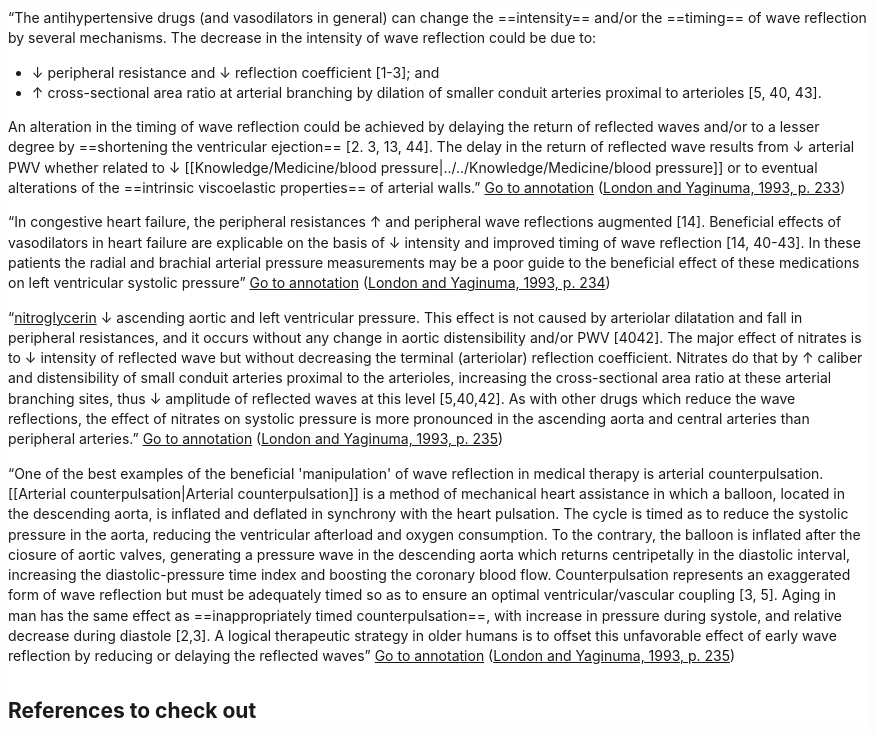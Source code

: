 “The antihypertensive drugs (and vasodilators in general) can change the ==intensity== and/or the ==timing== of wave reflection by several mechanisms. The decrease in the intensity of wave reflection could be due to:
- ↓ peripheral resistance and ↓ reflection coefficient [1-3]; and
- ↑ cross-sectional area ratio at arterial branching by dilation of smaller conduit arteries proximal to arterioles [5, 40, 43].

An alteration in the timing of wave reflection could be achieved by delaying the return of reflected waves and/or to a lesser degree by ==shortening the ventricular ejection== [2. 3, 13, 44]. The delay in the return of reflected wave results from ↓ arterial PWV whether related to ↓ [[Knowledge/Medicine/blood pressure\|../../Knowledge/Medicine/blood pressure]] or to eventual alterations of the ==intrinsic viscoelastic properties== of arterial walls.” [Go to annotation](zotero://open-pdf/library/items/YTHNH4DB?page=233&annotation=92M6T4AC) ([London and Yaginuma, 1993, p. 233](zotero://select/library/items/M8J753HF))

“In congestive heart failure, the peripheral resistances ↑ and peripheral wave reflections augmented [14]. Beneficial effects of vasodilators in heart failure are explicable on the basis of ↓ intensity and improved timing of wave reflection [14, 40-43]. In these patients the radial and brachial arterial pressure measurements may be a poor guide to the beneficial effect of these medications on left ventricular systolic pressure” [Go to annotation](zotero://open-pdf/library/items/YTHNH4DB?page=234&annotation=Z472M4PM) ([London and Yaginuma, 1993, p. 234](zotero://select/library/items/M8J753HF))

“[nitroglycerin](../../Knowledge/Medicine/glyceral%20trinitrate.md) ↓ ascending aortic and left ventricular pressure. This effect is not caused by arteriolar dilatation and fall in peripheral resistances, and it occurs without any change in aortic distensibility and/or PWV [4042]. The major effect of nitrates is to ↓ intensity of reflected wave but without decreasing the terminal (arteriolar) reflection coefficient. Nitrates do that by ↑ caliber and distensibility of small conduit arteries proximal to the arterioles, increasing the cross-sectional area ratio at these arterial branching sites, thus ↓ amplitude of reflected waves at this level [5,40,42]. As with other drugs which reduce the wave reflections, the effect of nitrates on systolic pressure is more pronounced in the ascending aorta and central arteries than peripheral arteries.” [Go to annotation](zotero://open-pdf/library/items/YTHNH4DB?page=235&annotation=G55EC7AR) ([London and Yaginuma, 1993, p. 235](zotero://select/library/items/M8J753HF))

“One of the best examples of the beneficial 'manipulation' of wave reflection in medical therapy is arterial counterpulsation. [[Arterial counterpulsation\|Arterial counterpulsation]] is a method of mechanical heart assistance in which a balloon, located in the descending aorta, is inflated and deflated in synchrony with the heart pulsation. The cycle is timed as to reduce the systolic pressure in the aorta, reducing the ventricular afterload and oxygen consumption. To the contrary, the balloon is inflated after the ciosure of aortic valves, generating a pressure wave in the descending aorta which returns centripetally in the diastolic interval, increasing the diastolic-pressure time index and boosting the coronary blood flow. Counterpulsation represents an exaggerated form of wave reflection but must be adequately timed so as to ensure an optimal ventricular/vascular coupling [3, 5]. Aging in man has the same effect as ==inappropriately timed counterpulsation==, with increase in pressure during systole, and relative decrease during diastole [2,3]. A logical therapeutic strategy in older humans is to offset this unfavorable effect of early wave reflection by reducing or delaying the reflected waves” [Go to annotation](zotero://open-pdf/library/items/YTHNH4DB?page=235&annotation=QPSUYZT7) ([London and Yaginuma, 1993, p. 235](zotero://select/library/items/M8J753HF))

## References to check out